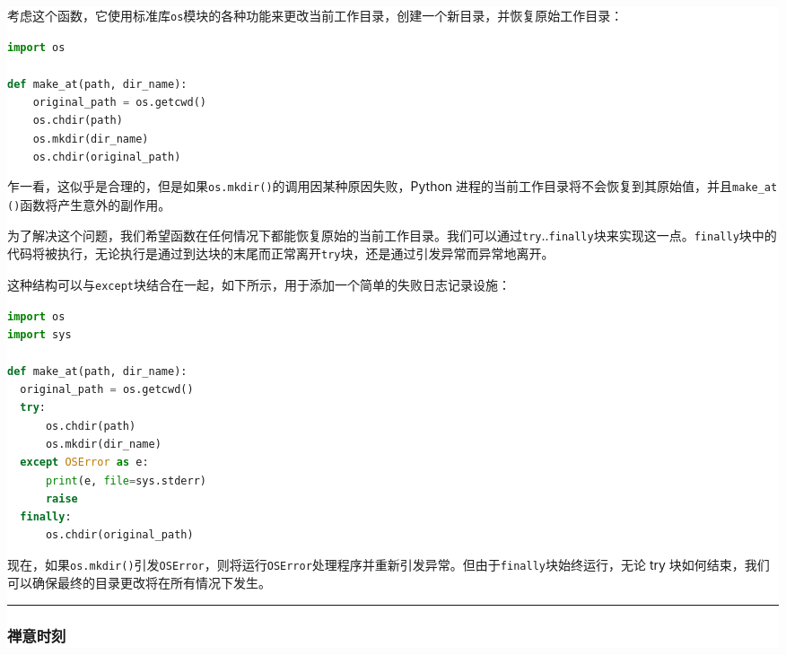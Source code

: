 考虑这个函数，它使用标准库`os`模块的各种功能来更改当前工作目录，创建一个新目录，并恢复原始工作目录：

```py
import os

def make_at(path, dir_name):
    original_path = os.getcwd()
    os.chdir(path)
    os.mkdir(dir_name)
    os.chdir(original_path)

```

乍一看，这似乎是合理的，但是如果`os.mkdir()`的调用因某种原因失败，Python 进程的当前工作目录将不会恢复到其原始值，并且`make_at()`函数将产生意外的副作用。

为了解决这个问题，我们希望函数在任何情况下都能恢复原始的当前工作目录。我们可以通过`try`..`finally`块来实现这一点。`finally`块中的代码将被执行，无论执行是通过到达块的末尾而正常离开`try`块，还是通过引发异常而异常地离开。

这种结构可以与`except`块结合在一起，如下所示，用于添加一个简单的失败日志记录设施：

```py
import os
import sys

def make_at(path, dir_name):
  original_path = os.getcwd()
  try:
      os.chdir(path)
      os.mkdir(dir_name)
  except OSError as e:
      print(e, file=sys.stderr)
      raise
  finally:
      os.chdir(original_path)

```

现在，如果`os.mkdir()`引发`OSError`，则将运行`OSError`处理程序并重新引发异常。但由于`finally`块始终运行，无论 try 块如何结束，我们可以确保最终的目录更改将在所有情况下发生。

* * *

### 禅意时刻
